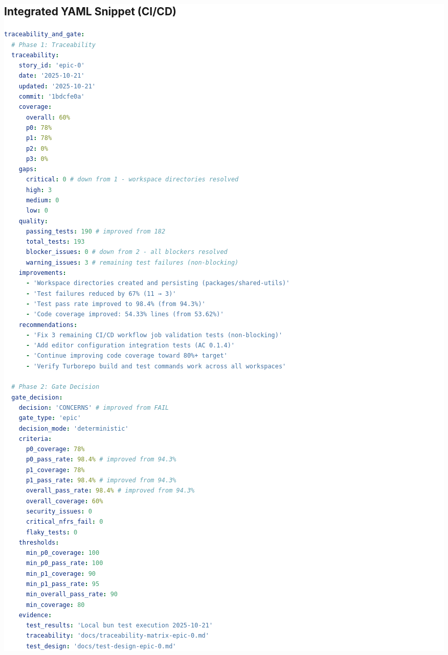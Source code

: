 
## Integrated YAML Snippet (CI/CD)

```yaml
traceability_and_gate:
  # Phase 1: Traceability
  traceability:
    story_id: 'epic-0'
    date: '2025-10-21'
    updated: '2025-10-21'
    commit: '1bdcfe0a'
    coverage:
      overall: 60%
      p0: 78%
      p1: 78%
      p2: 0%
      p3: 0%
    gaps:
      critical: 0 # down from 1 - workspace directories resolved
      high: 3
      medium: 0
      low: 0
    quality:
      passing_tests: 190 # improved from 182
      total_tests: 193
      blocker_issues: 0 # down from 2 - all blockers resolved
      warning_issues: 3 # remaining test failures (non-blocking)
    improvements:
      - 'Workspace directories created and persisting (packages/shared-utils)'
      - 'Test failures reduced by 67% (11 → 3)'
      - 'Test pass rate improved to 98.4% (from 94.3%)'
      - 'Code coverage improved: 54.33% lines (from 53.62%)'
    recommendations:
      - 'Fix 3 remaining CI/CD workflow job validation tests (non-blocking)'
      - 'Add editor configuration integration tests (AC 0.1.4)'
      - 'Continue improving code coverage toward 80%+ target'
      - 'Verify Turborepo build and test commands work across all workspaces'

  # Phase 2: Gate Decision
  gate_decision:
    decision: 'CONCERNS' # improved from FAIL
    gate_type: 'epic'
    decision_mode: 'deterministic'
    criteria:
      p0_coverage: 78%
      p0_pass_rate: 98.4% # improved from 94.3%
      p1_coverage: 78%
      p1_pass_rate: 98.4% # improved from 94.3%
      overall_pass_rate: 98.4% # improved from 94.3%
      overall_coverage: 60%
      security_issues: 0
      critical_nfrs_fail: 0
      flaky_tests: 0
    thresholds:
      min_p0_coverage: 100
      min_p0_pass_rate: 100
      min_p1_coverage: 90
      min_p1_pass_rate: 95
      min_overall_pass_rate: 90
      min_coverage: 80
    evidence:
      test_results: 'Local bun test execution 2025-10-21'
      traceability: 'docs/traceability-matrix-epic-0.md'
      test_design: 'docs/test-design-epic-0.md'
```